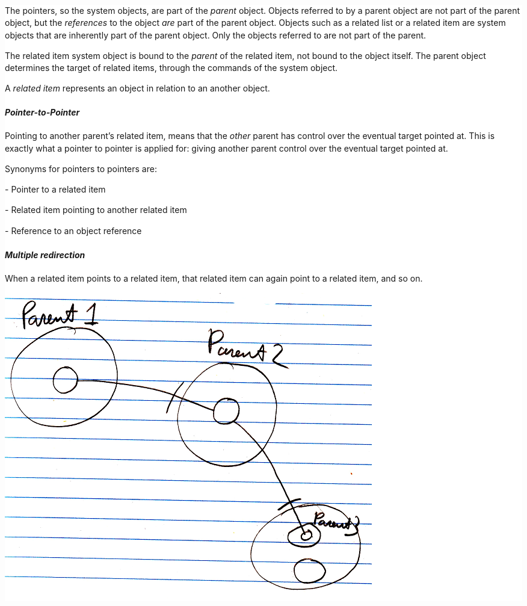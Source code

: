 The pointers, so the system objects, are part of the *parent* object. Objects referred to by a parent object are not part of the parent object, but the *references* to the object *are* part of the parent object. Objects such as a related list or a related item are system objects that are inherently part of the parent object. Only the objects referred to are not part of the parent.

The related item system object is bound to the *parent* of the related item, not bound to the object itself. The parent object determines the target of related items, through the commands of the system object.

A *related item* represents an object in relation to an another object.
#### *Pointer-to-Pointer*
Pointing to another parent’s related item, means that the *other* parent has control over the eventual target pointed at. This is exactly what a pointer to pointer is applied for: giving another parent control over the eventual target pointed at.

Synonyms for pointers to pointers are:

\- Pointer to a related item

\- Related item pointing to another related item

\- Reference to an object reference
#### *Multiple redirection*
When a related item points to a related item, that related item can again point to a related item, and so on.

![](images/7.%20System%20Objects%20Ideas.002.png)
